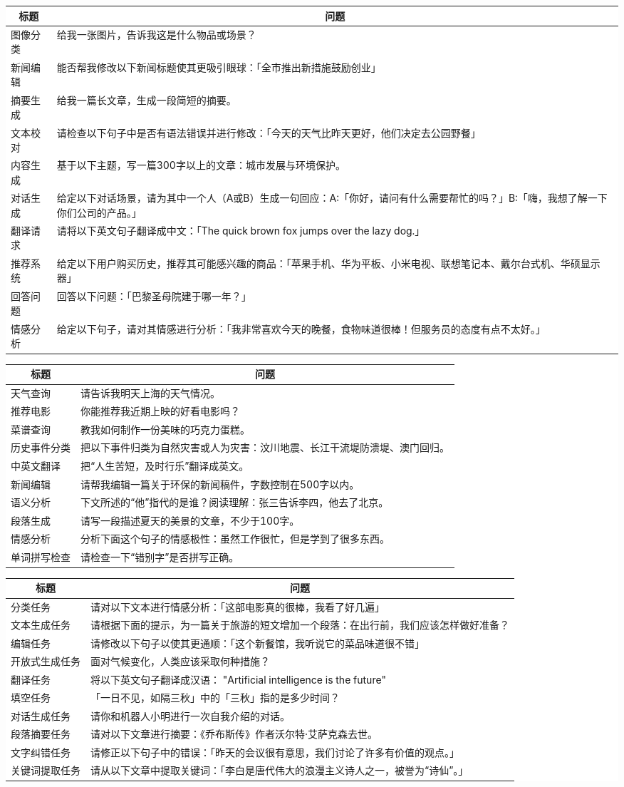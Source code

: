 | 标题 | 问题 |
| --- | --- |
| 图像分类 | 给我一张图片，告诉我这是什么物品或场景？ |
| 新闻编辑 | 能否帮我修改以下新闻标题使其更吸引眼球：「全市推出新措施鼓励创业」|
| 摘要生成 | 给我一篇长文章，生成一段简短的摘要。|
| 文本校对 | 请检查以下句子中是否有语法错误并进行修改：「今天的天气比昨天更好，他们决定去公园野餐」|
| 内容生成 | 基于以下主题，写一篇300字以上的文章：城市发展与环境保护。|
| 对话生成 | 给定以下对话场景，请为其中一个人（A或B）生成一句回应：A:「你好，请问有什么需要帮忙的吗？」B:「嗨，我想了解一下你们公司的产品。」|
| 翻译请求 | 请将以下英文句子翻译成中文：「The quick brown fox jumps over the lazy dog.」|
| 推荐系统 | 给定以下用户购买历史，推荐其可能感兴趣的商品：「苹果手机、华为平板、小米电视、联想笔记本、戴尔台式机、华硕显示器」|
| 回答问题 | 回答以下问题：「巴黎圣母院建于哪一年？」|
| 情感分析 | 给定以下句子，请对其情感进行分析：「我非常喜欢今天的晚餐，食物味道很棒！但服务员的态度有点不太好。」|

|标题|问题|
|---|---|
|天气查询|请告诉我明天上海的天气情况。|
|推荐电影|你能推荐我近期上映的好看电影吗？|
|菜谱查询|教我如何制作一份美味的巧克力蛋糕。|
|历史事件分类|把以下事件归类为自然灾害或人为灾害：汶川地震、长江干流堤防溃堤、澳门回归。|
|中英文翻译|把“人生苦短，及时行乐”翻译成英文。|
|新闻编辑|请帮我编辑一篇关于环保的新闻稿件，字数控制在500字以内。|
|语义分析|下文所述的“他”指代的是谁？阅读理解：张三告诉李四，他去了北京。|
|段落生成|请写一段描述夏天的美景的文章，不少于100字。|
|情感分析|分析下面这个句子的情感极性：虽然工作很忙，但是学到了很多东西。|
|单词拼写检查|请检查一下“错别字”是否拼写正确。|

| 标题                                | 问题                                                         |
|-----------------------------------|--------------------------------------------------------------|
| 分类任务                            | 请对以下文本进行情感分析：「这部电影真的很棒，我看了好几遍」          |
| 文本生成任务                        | 请根据下面的提示，为一篇关于旅游的短文增加一个段落：在出行前，我们应该怎样做好准备？                  |
| 编辑任务                            | 请修改以下句子以使其更通顺：「这个新餐馆，我听说它的菜品味道很不错」     |
| 开放式生成任务                       | 面对气候变化，人类应该采取何种措施？                                 |
| 翻译任务                            | 将以下英文句子翻译成汉语： "Artificial intelligence is the future" |
| 填空任务                            | 「一日不见，如隔三秋」中的「三秋」指的是多少时间？                     |
| 对话生成任务                         | 请你和机器人小明进行一次自我介绍的对话。                             |
| 段落摘要任务                         | 请对以下文章进行摘要：《乔布斯传》作者沃尔特·艾萨克森去世。                     |
| 文字纠错任务                         | 请修正以下句子中的错误：「昨天的会议很有意思，我们讨论了许多有价值的观点。」    |
| 关键词提取任务                        | 请从以下文章中提取关键词：「李白是唐代伟大的浪漫主义诗人之一，被誉为“诗仙”。」   |
